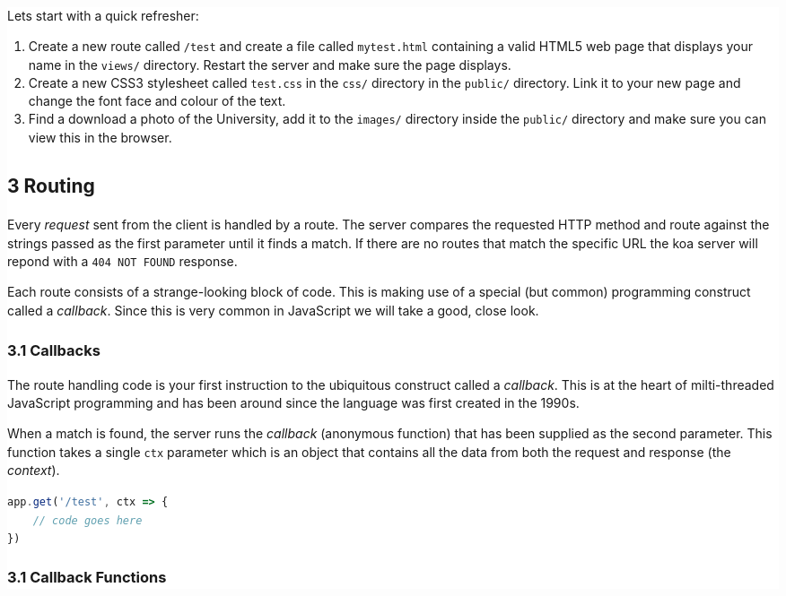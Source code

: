 Lets start with a quick refresher:

1. Create a new route called `/test` and create a file called `mytest.html` containing a valid HTML5 web page that displays your name in the `views/` directory. Restart the server and make sure the page displays.
2. Create a new CSS3 stylesheet called `test.css` in the `css/` directory in the `public/` directory. Link it to your new page and change the font face and colour of the text.
3. Find a download a photo of the University, add it to the `images/` directory inside the `public/` directory and make sure you can view this in the browser.

## 3 Routing

Every _request_ sent from the client is handled by a route. The server compares the requested HTTP method and route against the strings passed as the first parameter until it finds a match. If there are no routes that match the specific URL the koa server will repond with a `404 NOT FOUND` response.

Each route consists of a strange-looking block of code. This is making use of a special (but common) programming construct called a _callback_. Since this is very common in JavaScript we will take a good, close look.

### 3.1 Callbacks

The route handling code is your first instruction to the ubiquitous construct called a _callback_. This is at the heart of milti-threaded JavaScript programming and has been around since the language was first created in the 1990s.

When a match is found, the server runs the _callback_ (anonymous function) that has been supplied as the second parameter. This function takes a single `ctx` parameter which is an object that contains all the data from both the request and response (the _context_).

```javascript
app.get('/test', ctx => {
    // code goes here
})
```

### 3.1 Callback Functions